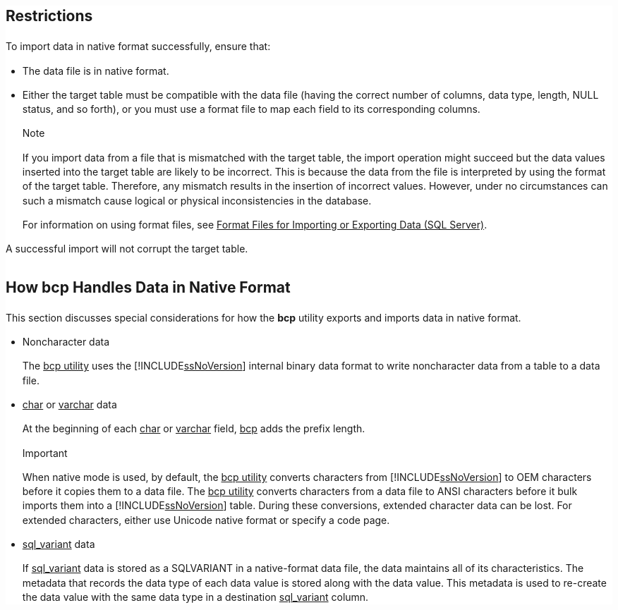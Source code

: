 ## Restrictions<a name="restrictions"></a>  
To import data in native format successfully, ensure that:  
  
-   The data file is in native format.  
  
-   Either the target table must be compatible with the data file (having the correct number of columns, data type, length, NULL status, and so forth), or you must use a format file to map each field to its corresponding columns.  
  
    > [!NOTE]
    >  If you import data from a file that is mismatched with the target table, the import operation might succeed but the data values inserted into the target table are likely to be incorrect. This is because the data from the file is interpreted by using the format of the target table. Therefore, any mismatch results in the insertion of incorrect values. However, under no circumstances can such a mismatch cause logical or physical inconsistencies in the database.  
  
     For information on using format files, see [Format Files for Importing or Exporting Data &#40;SQL Server&#41;](../../relational-databases/import-export/format-files-for-importing-or-exporting-data-sql-server.md).  
  
 A successful import will not corrupt the target table.  
  
## How bcp Handles Data in Native Format<a name="considerations"></a>
 This section discusses special considerations for how the **bcp** utility exports and imports data in native format.  
  
-   Noncharacter data  
  
     The [bcp utility](../../tools/bcp-utility.md) uses the [!INCLUDE[ssNoVersion](../../includes/ssnoversion-md.md)] internal binary data format to write noncharacter data from a table to a data file.  
  
-   [char](../../t-sql/data-types/char-and-varchar-transact-sql.md) or [varchar](../../t-sql/data-types/char-and-varchar-transact-sql.md) data  
  
     At the beginning of each [char](../../t-sql/data-types/char-and-varchar-transact-sql.md) or [varchar](../../t-sql/data-types/char-and-varchar-transact-sql.md) field, [bcp](../../tools/bcp-utility.md) adds the prefix length.  
  
    > [!IMPORTANT]
    >  When native mode is used, by default, the [bcp utility](../../tools/bcp-utility.md) converts characters from [!INCLUDE[ssNoVersion](../../includes/ssnoversion-md.md)] to OEM characters before it copies them to a data file. The [bcp utility](../../tools/bcp-utility.md) converts characters from a data file to ANSI characters before it bulk imports them into a [!INCLUDE[ssNoVersion](../../includes/ssnoversion-md.md)] table. During these conversions, extended character data can be lost. For extended characters, either use Unicode native format or specify a code page.
  
-   [sql_variant](../../t-sql/data-types/sql-variant-transact-sql.md) data  
  
     If [sql_variant](../../t-sql/data-types/sql-variant-transact-sql.md) data is stored as a SQLVARIANT in a native-format data file, the data maintains all of its characteristics. The metadata that records the data type of each data value is stored along with the data value. This metadata is used to re-create the data value with the same data type in a destination [sql_variant](../../t-sql/data-types/sql-variant-transact-sql.md) column.  
  